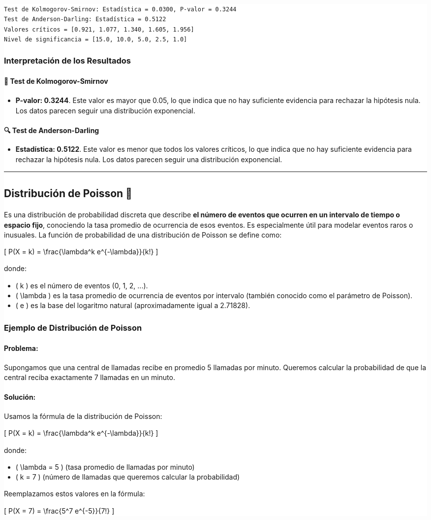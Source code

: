```plaintext
Test de Kolmogorov-Smirnov: Estadística = 0.0300, P-valor = 0.3244
Test de Anderson-Darling: Estadística = 0.5122
Valores críticos = [0.921, 1.077, 1.340, 1.605, 1.956]
Nivel de significancia = [15.0, 10.0, 5.0, 2.5, 1.0]
```

### Interpretación de los Resultados

#### 🧪 Test de Kolmogorov-Smirnov
- **P-valor: 0.3244**. Este valor es mayor que 0.05, lo que indica que no hay suficiente evidencia para rechazar la hipótesis nula. Los datos parecen seguir una distribución exponencial.

#### 🔍 Test de Anderson-Darling
- **Estadística: 0.5122**. Este valor es menor que todos los valores críticos, lo que indica que no hay suficiente evidencia para rechazar la hipótesis nula. Los datos parecen seguir una distribución exponencial.

---

## **Distribución de Poisson** 🥛

Es una distribución de probabilidad discreta que describe **el número de eventos que ocurren en un intervalo de tiempo o espacio fijo**, conociendo la tasa promedio de ocurrencia de esos eventos. Es especialmente útil para modelar eventos raros o inusuales. La función de probabilidad de una distribución de Poisson se define como:

\[ P(X = k) = \frac{\lambda^k e^{-\lambda}}{k!} \]

donde:
- \( k \) es el número de eventos (0, 1, 2, ...).
- \( \lambda \) es la tasa promedio de ocurrencia de eventos por intervalo (también conocido como el parámetro de Poisson).
- \( e \) es la base del logaritmo natural (aproximadamente igual a 2.71828).

### Ejemplo de Distribución de Poisson

#### Problema:
Supongamos que una central de llamadas recibe en promedio 5 llamadas por minuto. Queremos calcular la probabilidad de que la central reciba exactamente 7 llamadas en un minuto.

#### Solución:
Usamos la fórmula de la distribución de Poisson:

\[ P(X = k) = \frac{\lambda^k e^{-\lambda}}{k!} \]

donde:
- \( \lambda = 5 \) (tasa promedio de llamadas por minuto)
- \( k = 7 \) (número de llamadas que queremos calcular la probabilidad)

Reemplazamos estos valores en la fórmula:

\[ P(X = 7) = \frac{5^7 e^{-5}}{7!} \]
